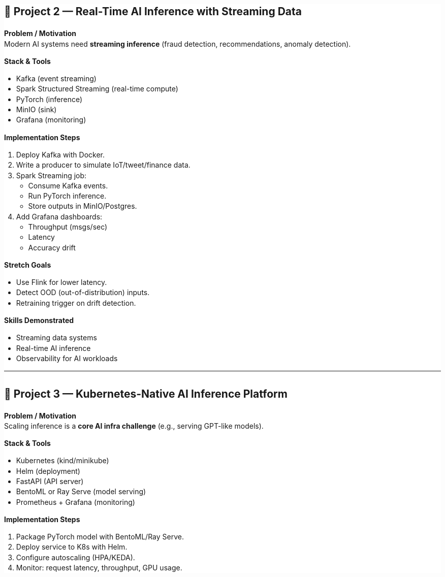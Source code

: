 
## 🔹 Project 2 — Real-Time AI Inference with Streaming Data

**Problem / Motivation**  
Modern AI systems need **streaming inference** (fraud detection, recommendations, anomaly detection).  

**Stack & Tools**  
- Kafka (event streaming)  
- Spark Structured Streaming (real-time compute)  
- PyTorch (inference)  
- MinIO (sink)  
- Grafana (monitoring)  

**Implementation Steps**  
1. Deploy Kafka with Docker.  
2. Write a producer to simulate IoT/tweet/finance data.  
3. Spark Streaming job:  
   - Consume Kafka events.  
   - Run PyTorch inference.  
   - Store outputs in MinIO/Postgres.  
4. Add Grafana dashboards:  
   - Throughput (msgs/sec)  
   - Latency  
   - Accuracy drift  

**Stretch Goals**  
- Use Flink for lower latency.  
- Detect OOD (out-of-distribution) inputs.  
- Retraining trigger on drift detection.  

**Skills Demonstrated**  
- Streaming data systems  
- Real-time AI inference  
- Observability for AI workloads  

---

## 🔹 Project 3 — Kubernetes-Native AI Inference Platform

**Problem / Motivation**  
Scaling inference is a **core AI infra challenge** (e.g., serving GPT-like models).  

**Stack & Tools**  
- Kubernetes (kind/minikube)  
- Helm (deployment)  
- FastAPI (API server)  
- BentoML or Ray Serve (model serving)  
- Prometheus + Grafana (monitoring)  

**Implementation Steps**  
1. Package PyTorch model with BentoML/Ray Serve.  
2. Deploy service to K8s with Helm.  
3. Configure autoscaling (HPA/KEDA).  
4. Monitor: request latency, throughput, GPU usage.  
